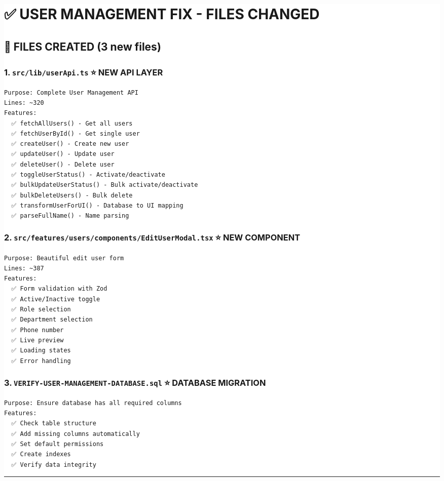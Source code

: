 # ✅ USER MANAGEMENT FIX - FILES CHANGED

## 📁 FILES CREATED (3 new files)

### 1. **`src/lib/userApi.ts`** ⭐ NEW API LAYER
```
Purpose: Complete User Management API
Lines: ~320
Features:
  ✅ fetchAllUsers() - Get all users
  ✅ fetchUserById() - Get single user
  ✅ createUser() - Create new user
  ✅ updateUser() - Update user
  ✅ deleteUser() - Delete user
  ✅ toggleUserStatus() - Activate/deactivate
  ✅ bulkUpdateUserStatus() - Bulk activate/deactivate
  ✅ bulkDeleteUsers() - Bulk delete
  ✅ transformUserForUI() - Database to UI mapping
  ✅ parseFullName() - Name parsing
```

### 2. **`src/features/users/components/EditUserModal.tsx`** ⭐ NEW COMPONENT
```
Purpose: Beautiful edit user form
Lines: ~387
Features:
  ✅ Form validation with Zod
  ✅ Active/Inactive toggle
  ✅ Role selection
  ✅ Department selection
  ✅ Phone number
  ✅ Live preview
  ✅ Loading states
  ✅ Error handling
```

### 3. **`VERIFY-USER-MANAGEMENT-DATABASE.sql`** ⭐ DATABASE MIGRATION
```
Purpose: Ensure database has all required columns
Features:
  ✅ Check table structure
  ✅ Add missing columns automatically
  ✅ Set default permissions
  ✅ Create indexes
  ✅ Verify data integrity
```

---
